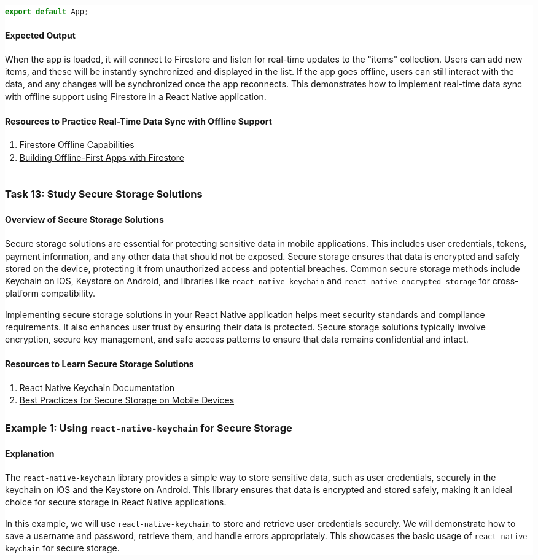 ```javascript
export default App;
```

#### Expected Output
When the app is loaded, it will connect to Firestore and listen for real-time updates to the "items" collection. Users can add new items, and these will be instantly synchronized and displayed in the list. If the app goes offline, users can still interact with the data, and any changes will be synchronized once the app reconnects. This demonstrates how to implement real-time data sync with offline support using Firestore in a React Native application.

#### Resources to Practice Real-Time Data Sync with Offline Support
1. [Firestore Offline Capabilities](https://firebase.google.com/docs/firestore/manage-data/enable-offline)
2. [Building Offline-First Apps with Firestore](https://pusher.com/tutorials/offline-apps-react-native/)

---

### Task 13: Study Secure Storage Solutions

#### Overview of Secure Storage Solutions
Secure storage solutions are essential for protecting sensitive data in mobile applications. This includes user credentials, tokens, payment information, and any other data that should not be exposed. Secure storage ensures that data is encrypted and safely stored on the device, protecting it from unauthorized access and potential breaches. Common secure storage methods include Keychain on iOS, Keystore on Android, and libraries like `react-native-keychain` and `react-native-encrypted-storage` for cross-platform compatibility.

Implementing secure storage solutions in your React Native application helps meet security standards and compliance requirements. It also enhances user trust by ensuring their data is protected. Secure storage solutions typically involve encryption, secure key management, and safe access patterns to ensure that data remains confidential and intact.

#### Resources to Learn Secure Storage Solutions
1. [React Native Keychain Documentation](https://github.com/oblador/react-native-keychain)
2. [Best Practices for Secure Storage on Mobile Devices](https://developer.android.com/training/articles/keystore)

### Example 1: Using `react-native-keychain` for Secure Storage
#### Explanation
The `react-native-keychain` library provides a simple way to store sensitive data, such as user credentials, securely in the keychain on iOS and the Keystore on Android. This library ensures that data is encrypted and stored safely, making it an ideal choice for secure storage in React Native applications.

In this example, we will use `react-native-keychain` to store and retrieve user credentials securely. We will demonstrate how to save a username and password, retrieve them, and handle errors appropriately. This showcases the basic usage of `react-native-keychain` for secure storage.
